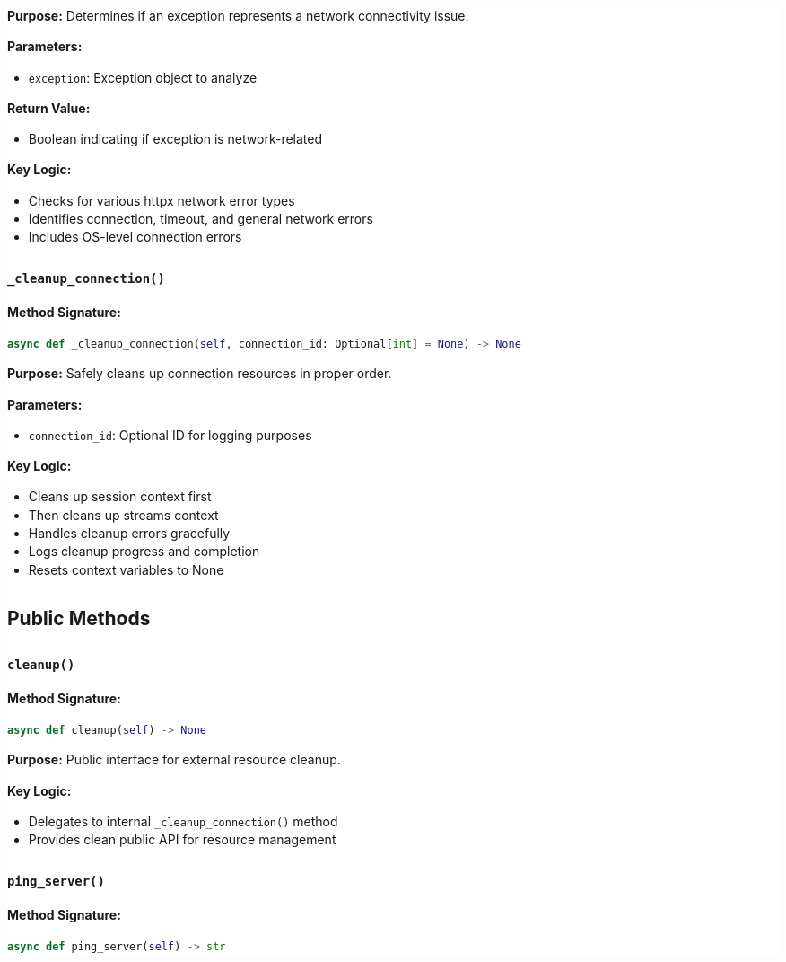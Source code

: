 **Purpose:**
Determines if an exception represents a network connectivity issue.

**Parameters:**
- `exception`: Exception object to analyze

**Return Value:**
- Boolean indicating if exception is network-related

**Key Logic:**
- Checks for various httpx network error types
- Identifies connection, timeout, and general network errors
- Includes OS-level connection errors

### `_cleanup_connection()`

**Method Signature:**
```python
async def _cleanup_connection(self, connection_id: Optional[int] = None) -> None
```

**Purpose:**
Safely cleans up connection resources in proper order.

**Parameters:**
- `connection_id`: Optional ID for logging purposes

**Key Logic:**
- Cleans up session context first
- Then cleans up streams context
- Handles cleanup errors gracefully
- Logs cleanup progress and completion
- Resets context variables to None

## Public Methods

### `cleanup()`

**Method Signature:**
```python
async def cleanup(self) -> None
```

**Purpose:**
Public interface for external resource cleanup.

**Key Logic:**
- Delegates to internal `_cleanup_connection()` method
- Provides clean public API for resource management

### `ping_server()`

**Method Signature:**
```python
async def ping_server(self) -> str
```

